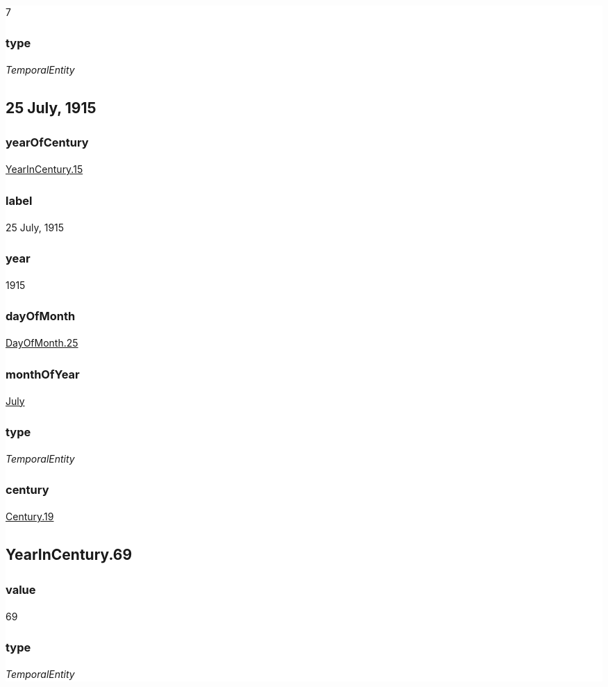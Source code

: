 
7

### type


*TemporalEntity*

## 25 July, 1915

### yearOfCentury


[YearInCentury.15](#YearInCentury.15)

### label


25 July, 1915

### year


1915

### dayOfMonth


[DayOfMonth.25](#DayOfMonth.25)

### monthOfYear


[July](#July)

### type


*TemporalEntity*

### century


[Century.19](#Century.19)

## YearInCentury.69

### value


69

### type


*TemporalEntity*
